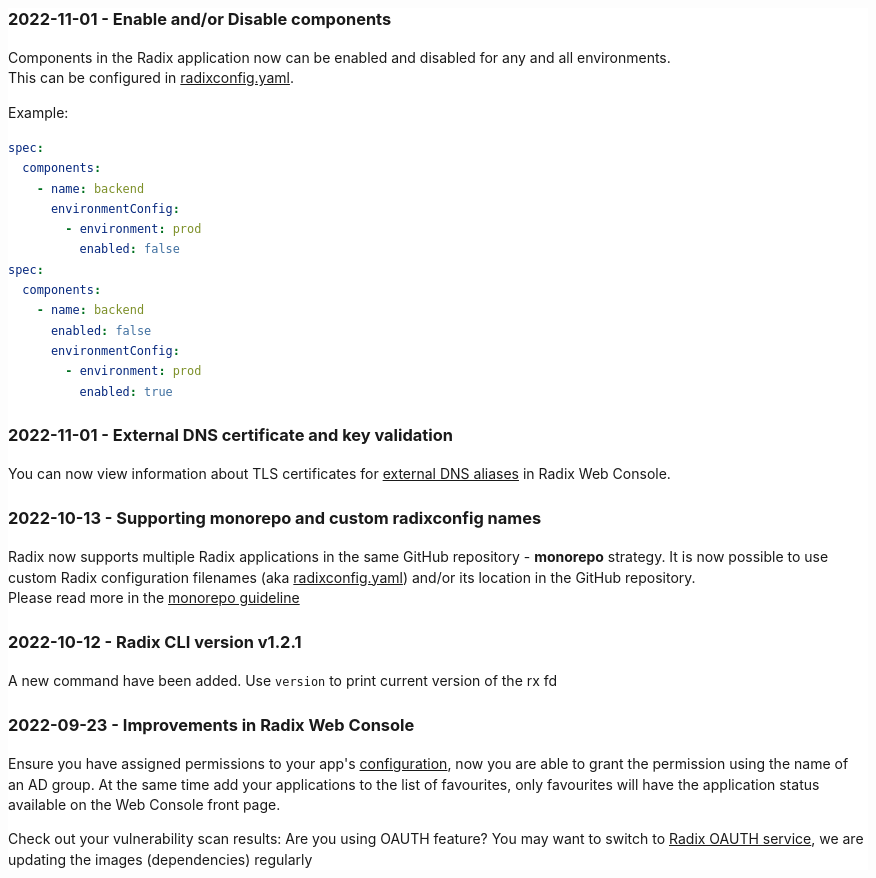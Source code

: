 ### 2022-11-01 - Enable and/or Disable components

Components in the Radix application now can be enabled and disabled for any and all environments.  
This can be configured in [radixconfig.yaml](../../references/reference-radix-config/#enabled).

Example:

```yaml
spec:
  components:
    - name: backend
      environmentConfig:
        - environment: prod
          enabled: false
spec:
  components:
    - name: backend
      enabled: false
      environmentConfig:
        - environment: prod
          enabled: true
```

### 2022-11-01 - External DNS certificate and key validation

You can now view information about TLS certificates for [external DNS aliases](../../guides/external-alias/#apply-custom-certificate) in Radix Web Console.

### 2022-10-13 - Supporting monorepo and custom radixconfig names

Radix now supports multiple Radix applications in the same GitHub repository - **monorepo** strategy.
It is now possible to use custom Radix configuration filenames (aka [radixconfig.yaml](../../references/reference-radix-config/index.md)) and/or its location in the GitHub repository.  
Please read more in the [monorepo guideline](../../guides/monorepo/)

### 2022-10-12 - Radix CLI version v1.2.1

A new command have been added.
Use `version` to print current version of the rx     fd

### 2022-09-23 - Improvements in Radix Web Console

Ensure you have assigned permissions to your app's [configuration](../../guides/configure-an-app/#registering-the-application), now you are able to grant the permission using the name of an AD group. At the same time add your applications to the list of favourites, only favourites will have the application status available on the Web Console front page.

Check out your vulnerability scan results: Are you using OAUTH feature? You may want to switch to [Radix OAUTH service](../../guides/authentication/#using-the-radix-oauth2-feature), we are updating the images (dependencies) regularly
